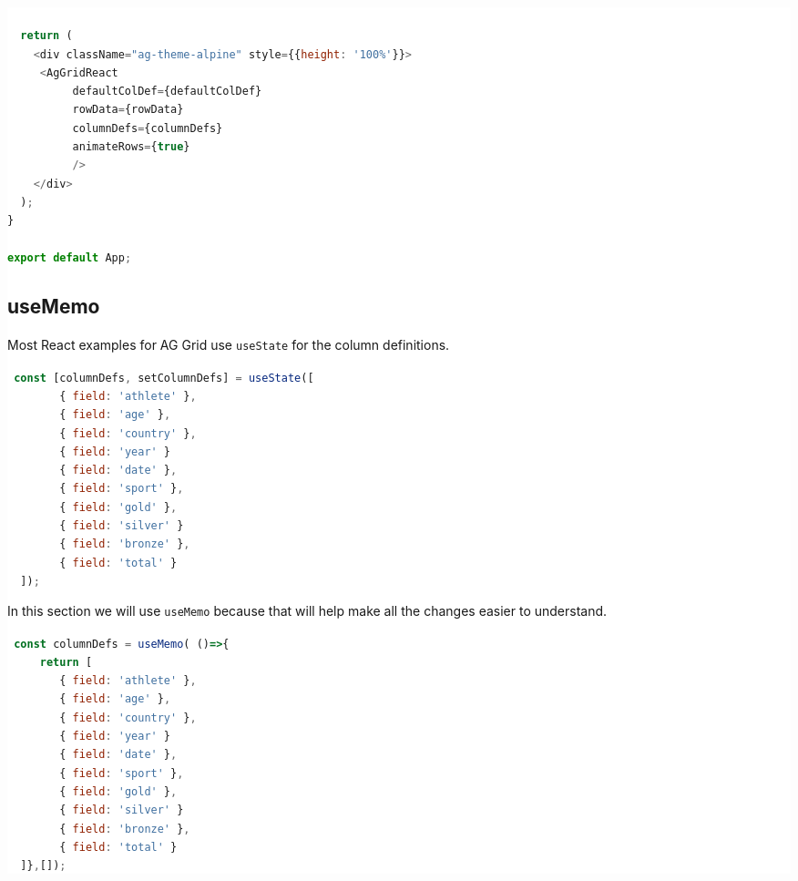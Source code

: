 ```javascript

  return (
    <div className="ag-theme-alpine" style={{height: '100%'}}>
     <AgGridReact
          defaultColDef={defaultColDef}
          rowData={rowData} 
          columnDefs={columnDefs}
          animateRows={true} 
          />
    </div>
  );
}

export default App;
```

## useMemo

Most React examples for AG Grid use `useState` for the column definitions.

```javascript
 const [columnDefs, setColumnDefs] = useState([
        { field: 'athlete' },
        { field: 'age' },
        { field: 'country' },
        { field: 'year' }
        { field: 'date' },
        { field: 'sport' },
        { field: 'gold' },
        { field: 'silver' }
        { field: 'bronze' },
        { field: 'total' }
  ]);
```

In this section we will use `useMemo` because that will help make all the changes easier to understand.

```javascript
 const columnDefs = useMemo( ()=>{
     return [
        { field: 'athlete' },
        { field: 'age' },
        { field: 'country' },
        { field: 'year' }
        { field: 'date' },
        { field: 'sport' },
        { field: 'gold' },
        { field: 'silver' }
        { field: 'bronze' },
        { field: 'total' }
  ]},[]);
```
